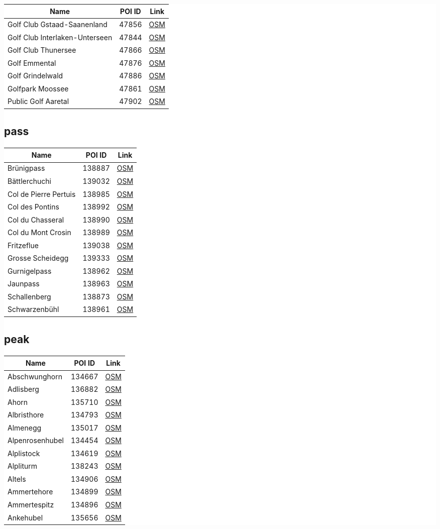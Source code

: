 | Name | POI ID | Link |
| ----- | ----- | ---- |
| Golf Club Gstaad-Saanenland | 47856 | [OSM](https://www.openstreetmap.org/?mlat=46.511&mlon=7.321&zoom=13) |
| Golf Club Interlaken-Unterseen | 47844 | [OSM](https://www.openstreetmap.org/?mlat=46.677&mlon=7.819&zoom=13) |
| Golf Club Thunersee | 47866 | [OSM](https://www.openstreetmap.org/?mlat=46.747&mlon=7.598&zoom=13) |
| Golf Emmental | 47876 | [OSM](https://www.openstreetmap.org/?mlat=47.028&mlon=7.632&zoom=13) |
| Golf Grindelwald | 47886 | [OSM](https://www.openstreetmap.org/?mlat=46.616&mlon=8.041&zoom=13) |
| Golfpark Moossee | 47861 | [OSM](https://www.openstreetmap.org/?mlat=47.027&mlon=7.463&zoom=13) |
| Public Golf Aaretal | 47902 | [OSM](https://www.openstreetmap.org/?mlat=46.812&mlon=7.58&zoom=13) |
## pass

| Name | POI ID | Link |
| ----- | ----- | ---- |
| Brünigpass | 138887 | [OSM](https://www.openstreetmap.org/?mlat=46.75648555576125&mlon=8.136568997511802&zoom=13) |
| Bättlerchuchi | 139032 | [OSM](https://www.openstreetmap.org/?mlat=47.27469097977054&mlon=7.600692247222818&zoom=13) |
| Col de Pierre Pertuis | 138985 | [OSM](https://www.openstreetmap.org/?mlat=47.209727962370486&mlon=7.1936627634802495&zoom=13) |
| Col des Pontins | 138992 | [OSM](https://www.openstreetmap.org/?mlat=47.127198033669394&mlon=7.001247817403186&zoom=13) |
| Col du Chasseral | 138990 | [OSM](https://www.openstreetmap.org/?mlat=47.119632385774516&mlon=7.032167640298256&zoom=13) |
| Col du Mont Crosin | 138989 | [OSM](https://www.openstreetmap.org/?mlat=47.18997925147668&mlon=7.039480680522425&zoom=13) |
| Fritzeflue | 139038 | [OSM](https://www.openstreetmap.org/?mlat=47.05525779055985&mlon=7.8359919245457945&zoom=13) |
| Grosse Scheidegg | 139333 | [OSM](https://www.openstreetmap.org/?mlat=46.655965044436996&mlon=8.101854418162196&zoom=13) |
| Gurnigelpass | 138962 | [OSM](https://www.openstreetmap.org/?mlat=46.732255998293205&mlon=7.448057766516685&zoom=13) |
| Jaunpass | 138963 | [OSM](https://www.openstreetmap.org/?mlat=46.59119330958522&mlon=7.340833345946881&zoom=13) |
| Schallenberg | 138873 | [OSM](https://www.openstreetmap.org/?mlat=46.82616453257978&mlon=7.796996546257052&zoom=13) |
| Schwarzenbühl | 138961 | [OSM](https://www.openstreetmap.org/?mlat=46.7386239033057&mlon=7.392479835180656&zoom=13) |
## peak

| Name | POI ID | Link |
| ----- | ----- | ---- |
| Abschwunghorn | 134667 | [OSM](https://www.openstreetmap.org/?mlat=46.56587311229296&mlon=8.165296498810106&zoom=13) |
| Adlisberg | 136882 | [OSM](https://www.openstreetmap.org/?mlat=46.93897238152748&mlon=7.626956031758133&zoom=13) |
| Ahorn | 135710 | [OSM](https://www.openstreetmap.org/?mlat=47.04659824383685&mlon=7.869593186481786&zoom=13) |
| Albristhore | 134793 | [OSM](https://www.openstreetmap.org/?mlat=46.497065614397364&mlon=7.489400947245126&zoom=13) |
| Almenegg | 135017 | [OSM](https://www.openstreetmap.org/?mlat=46.386590872696424&mlon=7.346718313911061&zoom=13) |
| Alpenrosenhubel | 134454 | [OSM](https://www.openstreetmap.org/?mlat=46.77124931831073&mlon=7.992978769535408&zoom=13) |
| Alplistock | 134619 | [OSM](https://www.openstreetmap.org/?mlat=46.594355044762274&mlon=8.282571622040537&zoom=13) |
| Alpliturm | 138243 | [OSM](https://www.openstreetmap.org/?mlat=46.62989291331218&mlon=8.356220921664942&zoom=13) |
| Altels | 134906 | [OSM](https://www.openstreetmap.org/?mlat=46.42893179989987&mlon=7.678449633823882&zoom=13) |
| Ammertehore | 134899 | [OSM](https://www.openstreetmap.org/?mlat=46.41711445789878&mlon=7.51729370989433&zoom=13) |
| Ammertespitz | 134896 | [OSM](https://www.openstreetmap.org/?mlat=46.43340242576307&mlon=7.524675859442801&zoom=13) |
| Ankehubel | 135656 | [OSM](https://www.openstreetmap.org/?mlat=47.27869913335608&mlon=7.646174142104779&zoom=13) |